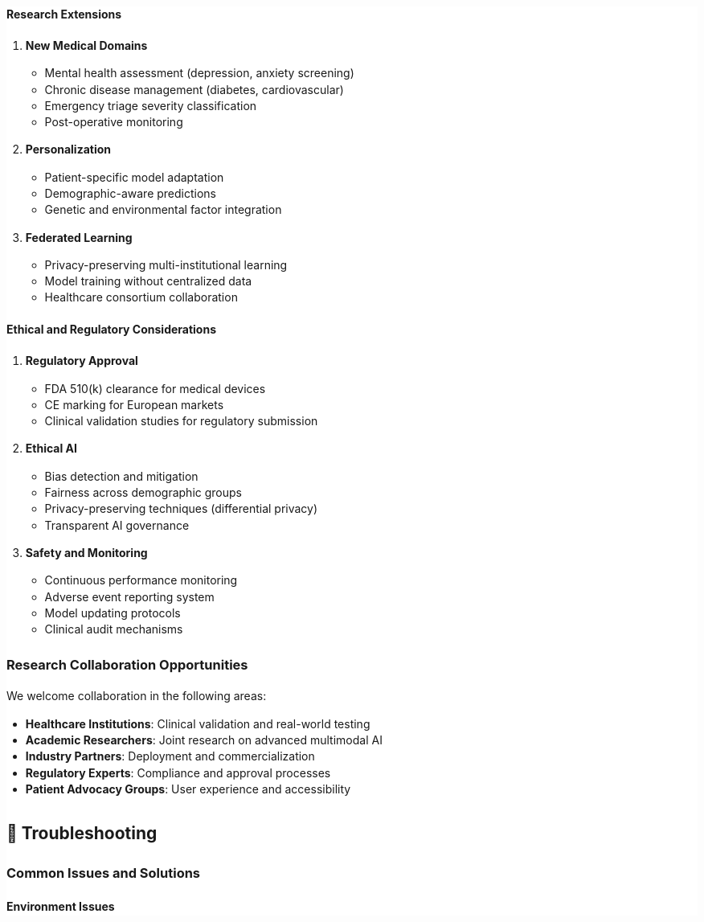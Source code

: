 #### Research Extensions

1. **New Medical Domains**

   - Mental health assessment (depression, anxiety screening)
   - Chronic disease management (diabetes, cardiovascular)
   - Emergency triage severity classification
   - Post-operative monitoring
2. **Personalization**

   - Patient-specific model adaptation
   - Demographic-aware predictions
   - Genetic and environmental factor integration
3. **Federated Learning**

   - Privacy-preserving multi-institutional learning
   - Model training without centralized data
   - Healthcare consortium collaboration

#### Ethical and Regulatory Considerations

1. **Regulatory Approval**

   - FDA 510(k) clearance for medical devices
   - CE marking for European markets
   - Clinical validation studies for regulatory submission
2. **Ethical AI**

   - Bias detection and mitigation
   - Fairness across demographic groups
   - Privacy-preserving techniques (differential privacy)
   - Transparent AI governance
3. **Safety and Monitoring**

   - Continuous performance monitoring
   - Adverse event reporting system
   - Model updating protocols
   - Clinical audit mechanisms

### Research Collaboration Opportunities

We welcome collaboration in the following areas:

- **Healthcare Institutions**: Clinical validation and real-world testing
- **Academic Researchers**: Joint research on advanced multimodal AI
- **Industry Partners**: Deployment and commercialization
- **Regulatory Experts**: Compliance and approval processes
- **Patient Advocacy Groups**: User experience and accessibility

## 🔧 Troubleshooting

### Common Issues and Solutions

#### Environment Issues

